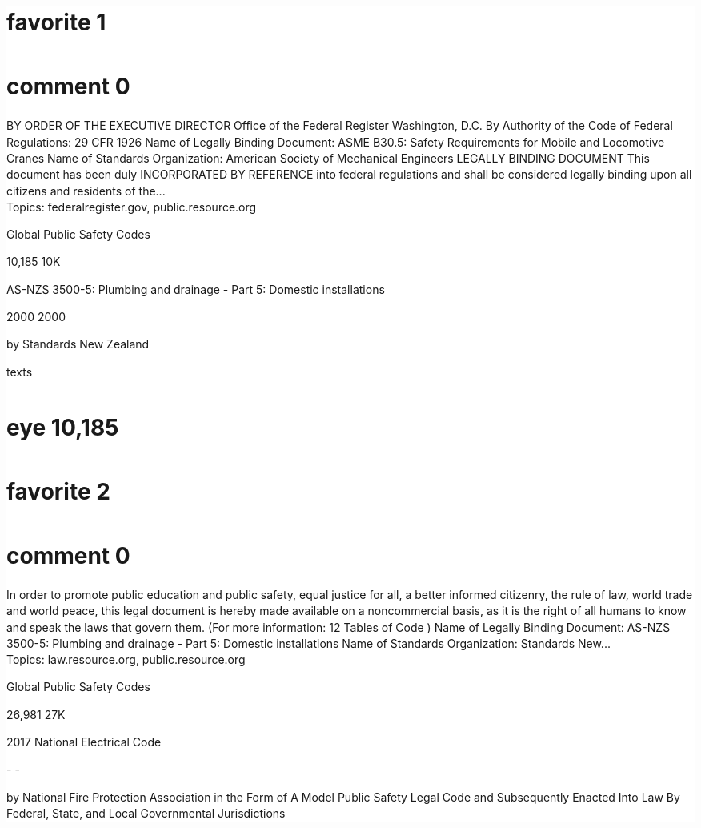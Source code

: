 <span class="iconochive-favorite" aria-hidden="true"></span><span class="sr-only">favorite</span> 1
===================================================================================================

<span class="iconochive-comment" aria-hidden="true"></span><span class="sr-only">comment</span> 0
=================================================================================================

BY ORDER OF THE EXECUTIVE DIRECTOR Office of the Federal Register Washington, D.C. By Authority of the Code of Federal Regulations: 29 CFR 1926 Name of Legally Binding Document: ASME B30.5: Safety Requirements for Mobile and Locomotive Cranes Name of Standards Organization: American Society of Mechanical Engineers LEGALLY BINDING DOCUMENT This document has been duly INCORPORATED BY REFERENCE into federal regulations and shall be considered legally binding upon all citizens and residents of the...  
Topics: federalregister.gov, public.resource.org  

<a href="/details/publicsafetycode" class="stealth"></a>

Global Public Safety Codes

10,185 10K

[](/details/as-nzs.3500.5.2000 "AS-NZS 3500-5: Plumbing and drainage - Part 5: Domestic installations")

AS-NZS 3500-5: Plumbing and drainage - Part 5: Domestic installations

2000 2000

<span class="hidden-lists">by</span> <span class="byv" title="Standards New Zealand">Standards New Zealand</span>

<span class="iconochive-texts" aria-hidden="true"></span><span class="sr-only">texts</span>

<span class="iconochive-eye" aria-hidden="true"></span><span class="sr-only">eye</span> 10,185
==============================================================================================

<span class="iconochive-favorite" aria-hidden="true"></span><span class="sr-only">favorite</span> 2
===================================================================================================

<span class="iconochive-comment" aria-hidden="true"></span><span class="sr-only">comment</span> 0
=================================================================================================

In order to promote public education and public safety, equal justice for all, a better informed citizenry, the rule of law, world trade and world peace, this legal document is hereby made available on a noncommercial basis, as it is the right of all humans to know and speak the laws that govern them. (For more information: 12 Tables of Code ) Name of Legally Binding Document: AS-NZS 3500-5: Plumbing and drainage - Part 5: Domestic installations Name of Standards Organization: Standards New...  
Topics: law.resource.org, public.resource.org  

<a href="/details/publicsafetycode" class="stealth"></a>

Global Public Safety Codes

26,981 27K

[](/details/gov.law.nfpa.nec.2017 "2017 National Electrical Code")

2017 National Electrical Code

\- -

<span class="hidden-lists">by</span> <span class="byv" title="National Fire Protection Association in the Form of A Model Public Safety Legal Code and Subsequently Enacted Into Law By Federal, State, and Local Governmental Jurisdictions">National Fire Protection Association in the Form of A Model Public Safety Legal Code and Subsequently Enacted Into Law By Federal, State, and Local Governmental Jurisdictions</span>
